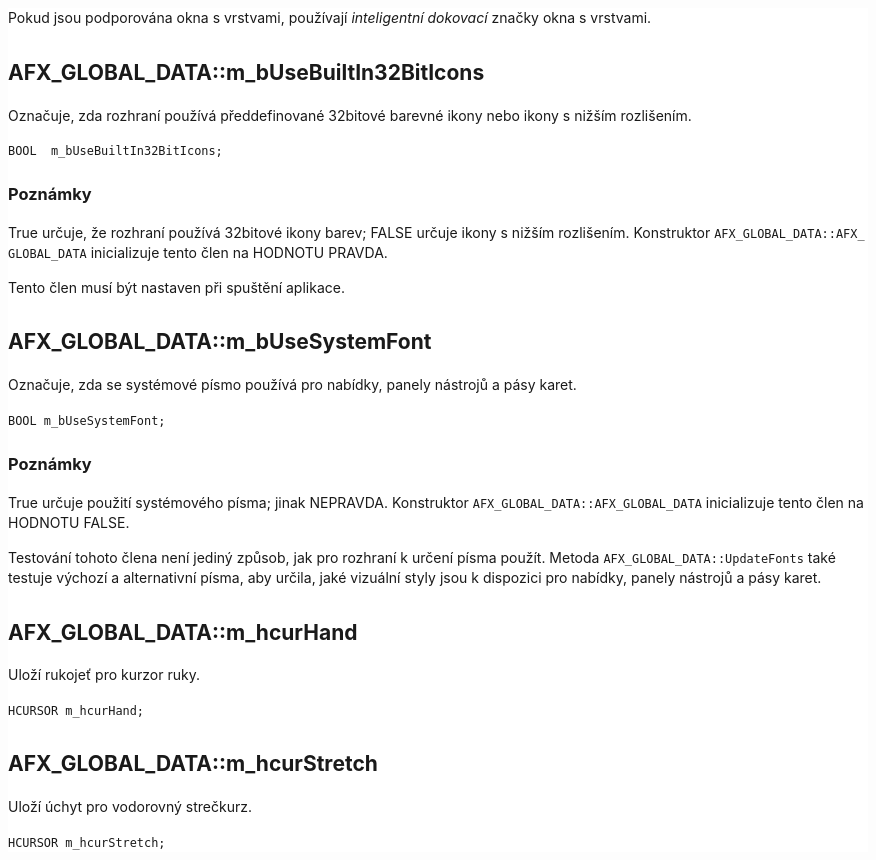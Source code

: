Pokud jsou podporována okna s vrstvami, používají *inteligentní dokovací* značky okna s vrstvami.

## <a name="afx_global_datam_busebuiltin32biticons"></a><a name="m_busebuiltin32biticons"></a>AFX_GLOBAL_DATA::m_bUseBuiltIn32BitIcons

Označuje, zda rozhraní používá předdefinované 32bitové barevné ikony nebo ikony s nižším rozlišením.

```
BOOL  m_bUseBuiltIn32BitIcons;
```

### <a name="remarks"></a>Poznámky

True určuje, že rozhraní používá 32bitové ikony barev; FALSE určuje ikony s nižším rozlišením. Konstruktor `AFX_GLOBAL_DATA::AFX_GLOBAL_DATA` inicializuje tento člen na HODNOTU PRAVDA.

Tento člen musí být nastaven při spuštění aplikace.

## <a name="afx_global_datam_busesystemfont"></a><a name="m_busesystemfont"></a>AFX_GLOBAL_DATA::m_bUseSystemFont

Označuje, zda se systémové písmo používá pro nabídky, panely nástrojů a pásy karet.

```
BOOL m_bUseSystemFont;
```

### <a name="remarks"></a>Poznámky

True určuje použití systémového písma; jinak NEPRAVDA. Konstruktor `AFX_GLOBAL_DATA::AFX_GLOBAL_DATA` inicializuje tento člen na HODNOTU FALSE.

Testování tohoto člena není jediný způsob, jak pro rozhraní k určení písma použít. Metoda `AFX_GLOBAL_DATA::UpdateFonts` také testuje výchozí a alternativní písma, aby určila, jaké vizuální styly jsou k dispozici pro nabídky, panely nástrojů a pásy karet.

## <a name="afx_global_datam_hcurhand"></a><a name="m_hcurhand"></a>AFX_GLOBAL_DATA::m_hcurHand

Uloží rukojeť pro kurzor ruky.

```
HCURSOR m_hcurHand;
```

## <a name="afx_global_datam_hcurstretch"></a><a name="m_hcurstretch"></a>AFX_GLOBAL_DATA::m_hcurStretch

Uloží úchyt pro vodorovný strečkurz.

```
HCURSOR m_hcurStretch;
```
